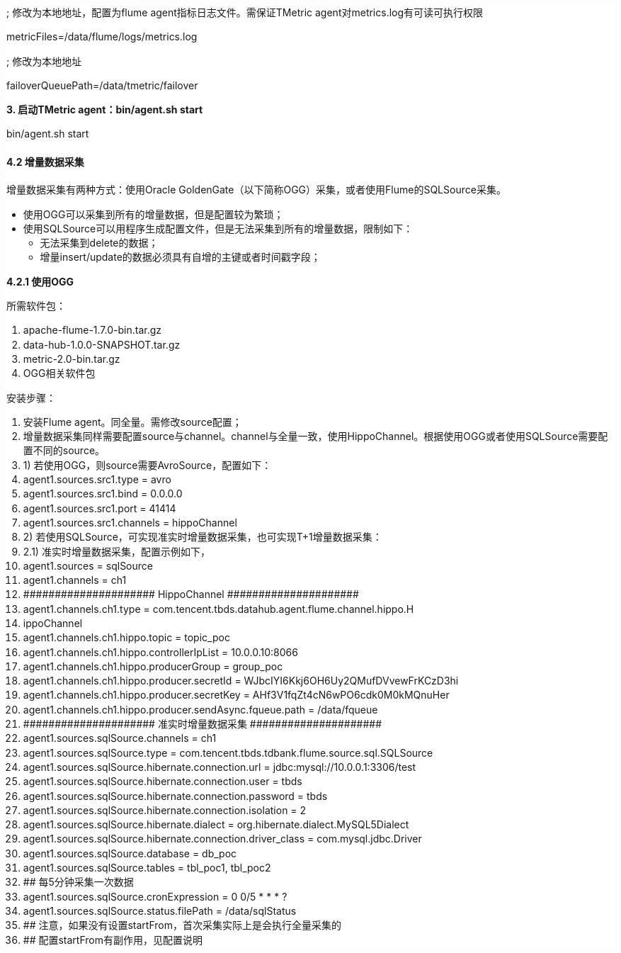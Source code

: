 ; 修改为本地地址，配置为flume agent指标日志文件。需保证TMetric agent对metrics.log有可读可执行权限

metricFiles=/data/flume/logs/metrics.log

; 修改为本地地址

failoverQueuePath=/data/tmetric/failover

**3. 启动TMetric agent：bin/agent.sh start**

bin/agent.sh start

#### 4.2 增量数据采集

增量数据采集有两种方式：使用Oracle GoldenGate（以下简称OGG）采集，或者使用Flume的SQLSource采集。

* 使用OGG可以采集到所有的增量数据，但是配置较为繁琐；
* 使用SQLSource可以用程序生成配置文件，但是无法采集到所有的增量数据，限制如下：
  * 无法采集到delete的数据；
  * 增量insert/update的数据必须具有自增的主键或者时间戳字段；

**4.2.1 使用OGG**

所需软件包：

1. apache-flume-1.7.0-bin.tar.gz
2. data-hub-1.0.0-SNAPSHOT.tar.gz
3. metric-2.0-bin.tar.gz
4. OGG相关软件包

安装步骤：

1. 安装Flume agent。同全量。需修改source配置；
2. 增量数据采集同样需要配置source与channel。channel与全量一致，使用HippoChannel。根据使用OGG或者使用SQLSource需要配置不同的source。
3. 1\) 若使用OGG，则source需要AvroSource，配置如下：
4. agent1.sources.src1.type = avro
5. agent1.sources.src1.bind = 0.0.0.0
6. agent1.sources.src1.port = 41414
7. agent1.sources.src1.channels = hippoChannel
8. 2\) 若使用SQLSource，可实现准实时增量数据采集，也可实现T+1增量数据采集：
9. 2.1\) 准实时增量数据采集，配置示例如下，
10. agent1.sources = sqlSource
11. agent1.channels = ch1
12. \#\#\#\#\#\#\#\#\#\#\#\#\#\#\#\#\#\#\#\#\# HippoChannel \#\#\#\#\#\#\#\#\#\#\#\#\#\#\#\#\#\#\#\#\#
13. agent1.channels.ch1.type = com.tencent.tbds.datahub.agent.flume.channel.hippo.H
14. ippoChannel
15. agent1.channels.ch1.hippo.topic = topic\_poc
16. agent1.channels.ch1.hippo.controllerIpList = 10.0.0.10:8066
17. agent1.channels.ch1.hippo.producerGroup = group\_poc
18. agent1.channels.ch1.hippo.producer.secretId = WJbcIYI6Kkj6OH6Uy2QMufDVvewFrKCzD3hi
19. agent1.channels.ch1.hippo.producer.secretKey = AHf3V1fqZt4cN6wPO6cdk0M0kMQnuHer
20. agent1.channels.ch1.hippo.producer.sendAsync.fqueue.path = /data/fqueue
21. \#\#\#\#\#\#\#\#\#\#\#\#\#\#\#\#\#\#\#\#\# 准实时增量数据采集 \#\#\#\#\#\#\#\#\#\#\#\#\#\#\#\#\#\#\#\#\#
22. agent1.sources.sqlSource.channels = ch1
23. agent1.sources.sqlSource.type = com.tencent.tbds.tdbank.flume.source.sql.SQLSource
24. agent1.sources.sqlSource.hibernate.connection.url = jdbc:mysql://10.0.0.1:3306/test
25. agent1.sources.sqlSource.hibernate.connection.user = tbds
26. agent1.sources.sqlSource.hibernate.connection.password = tbds
27. agent1.sources.sqlSource.hibernate.connection.isolation = 2
28. agent1.sources.sqlSource.hibernate.dialect = org.hibernate.dialect.MySQL5Dialect
29. agent1.sources.sqlSource.hibernate.connection.driver\_class = com.mysql.jdbc.Driver
30. agent1.sources.sqlSource.database = db\_poc
31. agent1.sources.sqlSource.tables = tbl\_poc1, tbl\_poc2
32. \#\# 每5分钟采集一次数据
33. agent1.sources.sqlSource.cronExpression = 0 0/5 \* \* \* ?
34. agent1.sources.sqlSource.status.filePath = /data/sqlStatus
35. \#\# 注意，如果没有设置startFrom，首次采集实际上是会执行全量采集的
36. \#\# 配置startFrom有副作用，见配置说明